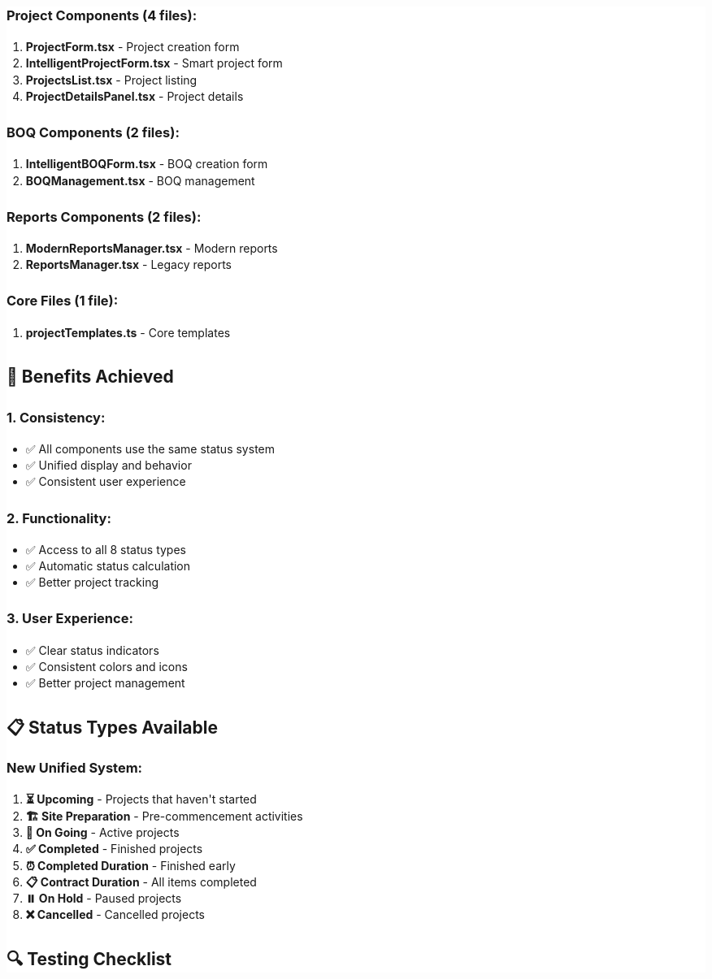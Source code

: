 ### **Project Components (4 files):**
1. **ProjectForm.tsx** - Project creation form
2. **IntelligentProjectForm.tsx** - Smart project form
3. **ProjectsList.tsx** - Project listing
4. **ProjectDetailsPanel.tsx** - Project details

### **BOQ Components (2 files):**
1. **IntelligentBOQForm.tsx** - BOQ creation form
2. **BOQManagement.tsx** - BOQ management

### **Reports Components (2 files):**
1. **ModernReportsManager.tsx** - Modern reports
2. **ReportsManager.tsx** - Legacy reports

### **Core Files (1 file):**
1. **projectTemplates.ts** - Core templates

## 🚀 Benefits Achieved

### **1. Consistency:**
- ✅ All components use the same status system
- ✅ Unified display and behavior
- ✅ Consistent user experience

### **2. Functionality:**
- ✅ Access to all 8 status types
- ✅ Automatic status calculation
- ✅ Better project tracking

### **3. User Experience:**
- ✅ Clear status indicators
- ✅ Consistent colors and icons
- ✅ Better project management

## 📋 Status Types Available

### **New Unified System:**
1. **⏳ Upcoming** - Projects that haven't started
2. **🏗️ Site Preparation** - Pre-commencement activities
3. **🚀 On Going** - Active projects
4. **✅ Completed** - Finished projects
5. **⏰ Completed Duration** - Finished early
6. **📋 Contract Duration** - All items completed
7. **⏸️ On Hold** - Paused projects
8. **❌ Cancelled** - Cancelled projects

## 🔍 Testing Checklist
